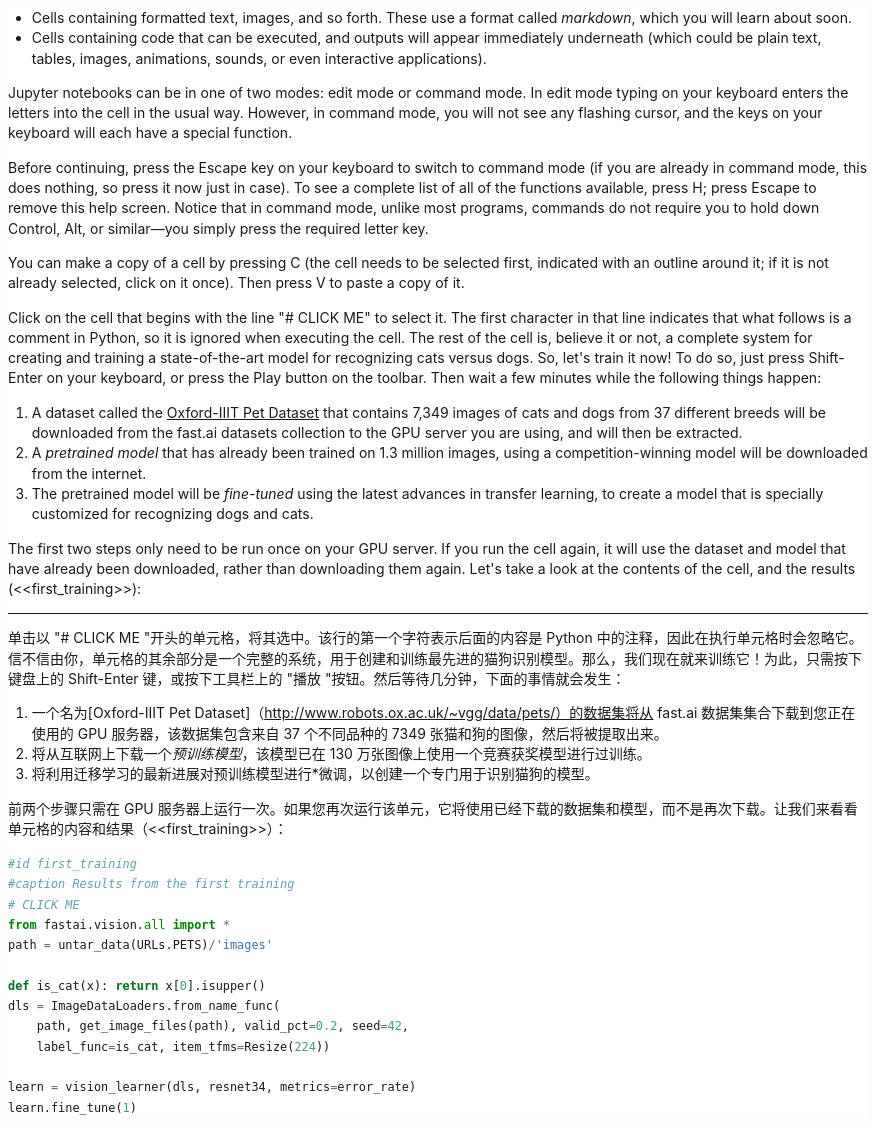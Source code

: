 - Cells containing formatted text, images, and so forth. These use a format called *markdown*, which you will learn about soon.
- Cells containing code that can be executed, and outputs will appear immediately underneath (which could be plain text, tables, images, animations, sounds, or even interactive applications).

Jupyter notebooks can be in one of two modes: edit mode or command mode. In edit mode typing on your keyboard enters the letters into the cell in the usual way. However, in command mode, you will not see any flashing cursor, and the keys on your keyboard will each have a special function.

Before continuing, press the Escape key on your keyboard to switch to command mode (if you are already in command mode, this does nothing, so press it now just in case). To see a complete list of all of the functions available, press H; press Escape to remove this help screen. Notice that in command mode, unlike most programs, commands do not require you to hold down Control, Alt, or similar—you simply press the required letter key.

You can make a copy of a cell by pressing C (the cell needs to be selected first, indicated with an outline around it; if it is not already selected, click on it once). Then press V to paste a copy of it.

Click on the cell that begins with the line "# CLICK ME" to select it. The first character in that line indicates that what follows is a comment in Python, so it is ignored when executing the cell. The rest of the cell is, believe it or not, a complete system for creating and training a state-of-the-art model for recognizing cats versus dogs. So, let's train it now! To do so, just press Shift-Enter on your keyboard, or press the Play button on the toolbar. Then wait a few minutes while the following things happen:

1. A dataset called the [Oxford-IIIT Pet Dataset](http://www.robots.ox.ac.uk/~vgg/data/pets/) that contains 7,349 images of cats and dogs from 37 different breeds will be downloaded from the fast.ai datasets collection to the GPU server you are using, and will then be extracted.
2. A *pretrained model* that has already been trained on 1.3 million images, using a competition-winning model will be downloaded from the internet.
3. The pretrained model will be *fine-tuned* using the latest advances in transfer learning, to create a model that is specially customized for recognizing dogs and cats.

The first two steps only need to be run once on your GPU server. If you run the cell again, it will use the dataset and model that have already been downloaded, rather than downloading them again. Let's take a look at the contents of the cell, and the results (<<first_training>>):

---

单击以 "# CLICK ME "开头的单元格，将其选中。该行的第一个字符表示后面的内容是 Python 中的注释，因此在执行单元格时会忽略它。信不信由你，单元格的其余部分是一个完整的系统，用于创建和训练最先进的猫狗识别模型。那么，我们现在就来训练它！为此，只需按下键盘上的 Shift-Enter 键，或按下工具栏上的 "播放 "按钮。然后等待几分钟，下面的事情就会发生：

1. 一个名为[Oxford-IIIT Pet Dataset]（http://www.robots.ox.ac.uk/~vgg/data/pets/）的数据集将从 fast.ai 数据集集合下载到您正在使用的 GPU 服务器，该数据集包含来自 37 个不同品种的 7349 张猫和狗的图像，然后将被提取出来。
2. 将从互联网上下载一个*预训练模型*，该模型已在 130 万张图像上使用一个竞赛获奖模型进行过训练。
3. 将利用迁移学习的最新进展对预训练模型进行*微调，以创建一个专门用于识别猫狗的模型。

前两个步骤只需在 GPU 服务器上运行一次。如果您再次运行该单元，它将使用已经下载的数据集和模型，而不是再次下载。让我们来看看单元格的内容和结果（<<first_training>>）：


```python
#id first_training
#caption Results from the first training
# CLICK ME
from fastai.vision.all import *
path = untar_data(URLs.PETS)/'images'

def is_cat(x): return x[0].isupper()
dls = ImageDataLoaders.from_name_func(
    path, get_image_files(path), valid_pct=0.2, seed=42,
    label_func=is_cat, item_tfms=Resize(224))

learn = vision_learner(dls, resnet34, metrics=error_rate)
learn.fine_tune(1)
```
